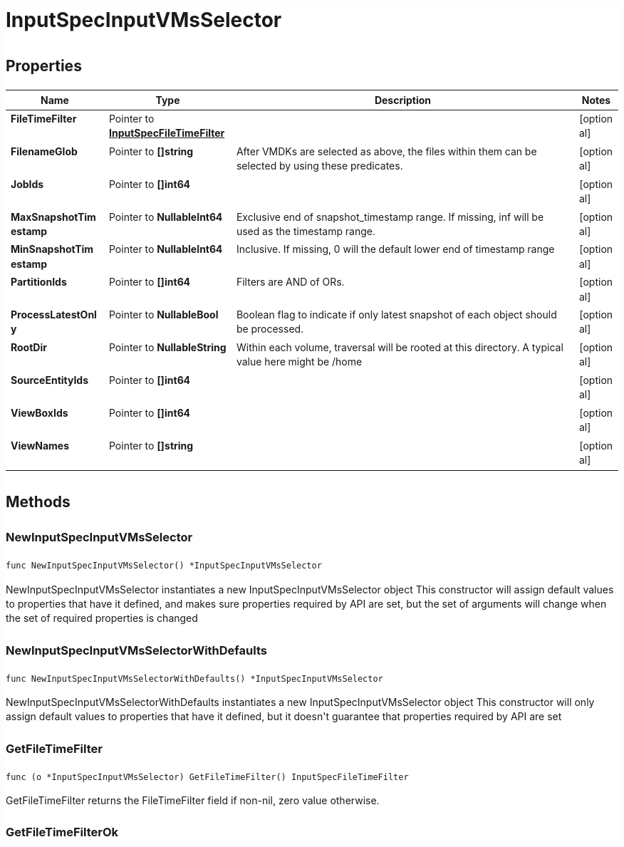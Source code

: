 # InputSpecInputVMsSelector

## Properties

Name | Type | Description | Notes
------------ | ------------- | ------------- | -------------
**FileTimeFilter** | Pointer to [**InputSpecFileTimeFilter**](InputSpecFileTimeFilter.md) |  | [optional] 
**FilenameGlob** | Pointer to **[]string** | After VMDKs are selected as above, the files within them can be selected by using these predicates. | [optional] 
**JobIds** | Pointer to **[]int64** |  | [optional] 
**MaxSnapshotTimestamp** | Pointer to **NullableInt64** | Exclusive end of snapshot_timestamp range. If missing, inf will be used as the timestamp range. | [optional] 
**MinSnapshotTimestamp** | Pointer to **NullableInt64** | Inclusive. If missing, 0 will the default lower end of timestamp range | [optional] 
**PartitionIds** | Pointer to **[]int64** | Filters are AND of ORs. | [optional] 
**ProcessLatestOnly** | Pointer to **NullableBool** | Boolean flag to indicate if only latest snapshot of each object should be processed. | [optional] 
**RootDir** | Pointer to **NullableString** | Within each volume, traversal will be rooted at this directory. A typical value here might be /home | [optional] 
**SourceEntityIds** | Pointer to **[]int64** |  | [optional] 
**ViewBoxIds** | Pointer to **[]int64** |  | [optional] 
**ViewNames** | Pointer to **[]string** |  | [optional] 

## Methods

### NewInputSpecInputVMsSelector

`func NewInputSpecInputVMsSelector() *InputSpecInputVMsSelector`

NewInputSpecInputVMsSelector instantiates a new InputSpecInputVMsSelector object
This constructor will assign default values to properties that have it defined,
and makes sure properties required by API are set, but the set of arguments
will change when the set of required properties is changed

### NewInputSpecInputVMsSelectorWithDefaults

`func NewInputSpecInputVMsSelectorWithDefaults() *InputSpecInputVMsSelector`

NewInputSpecInputVMsSelectorWithDefaults instantiates a new InputSpecInputVMsSelector object
This constructor will only assign default values to properties that have it defined,
but it doesn't guarantee that properties required by API are set

### GetFileTimeFilter

`func (o *InputSpecInputVMsSelector) GetFileTimeFilter() InputSpecFileTimeFilter`

GetFileTimeFilter returns the FileTimeFilter field if non-nil, zero value otherwise.

### GetFileTimeFilterOk
